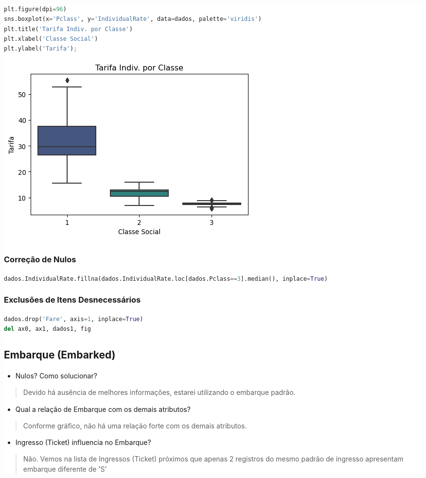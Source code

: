 
```python
plt.figure(dpi=96)
sns.boxplot(x='Pclass', y='IndividualRate', data=dados, palette='viridis')
plt.title('Tarifa Indiv. por Classe')
plt.xlabel('Classe Social')
plt.ylabel('Tarifa');
```


    
![png](README_files/README_28_0.png)
    


### Correção de Nulos


```python
dados.IndividualRate.fillna(dados.IndividualRate.loc[dados.Pclass==3].median(), inplace=True)
```

### Exclusões de Itens Desnecessários


```python
dados.drop('Fare', axis=1, inplace=True)
del ax0, ax1, dados1, fig
```

## Embarque (Embarked)
- Nulos? Como solucionar?
> Devido há ausência de melhores informações, estarei utilizando o embarque padrão.
- Qual a relação de Embarque com os demais atributos?
> Conforme gráfico, não há uma relação forte com os demais atributos.
- Ingresso (Ticket) influencia no Embarque?
> Não. Vemos na lista de Ingressos (Ticket) próximos que apenas 2 registros do mesmo padrão de ingresso apresentam embarque diferente de 'S'
